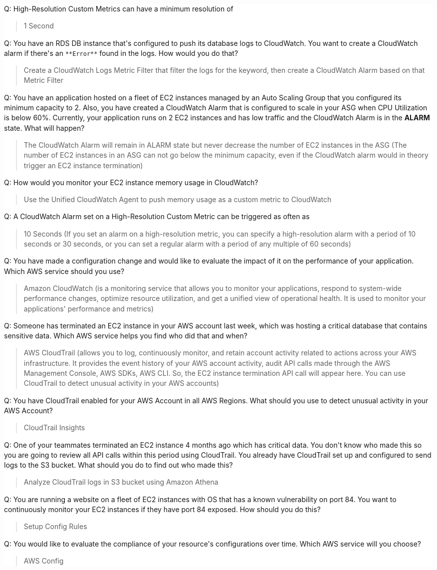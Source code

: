 Q: High-Resolution Custom Metrics can have a minimum resolution of
> 1 Second

Q: You have an RDS DB instance that's configured to push its database logs to CloudWatch. You want to create a CloudWatch alarm if there's an `**Error**` found in the logs. How would you do that?
> Create a CloudWatch Logs Metric Filter that filter the logs for the keyword, then create a CloudWatch Alarm based on that Metric Filter

Q: You have an application hosted on a fleet of EC2 instances managed by an Auto Scaling Group that you configured its minimum capacity to 2. Also, you have created a CloudWatch Alarm that is configured to scale in your ASG when CPU Utilization is below 60%. Currently, your application runs on 2 EC2 instances and has low traffic and the CloudWatch Alarm is in the **ALARM** state. What will happen?
> The CloudWatch Alarm will remain in ALARM state but never decrease the number of EC2 instances in the ASG (The number of EC2 instances in an ASG can not go below the minimum capacity, even if the CloudWatch alarm would in theory trigger an EC2 instance termination)

Q: How would you monitor your EC2 instance memory usage in CloudWatch?
> Use the Unified CloudWatch Agent to push memory usage as a custom metric to CloudWatch

Q: A CloudWatch Alarm set on a High-Resolution Custom Metric can be triggered as often as
> 10 Seconds (If you set an alarm on a high-resolution metric, you can specify a high-resolution alarm with a period of 10 seconds or 30 seconds, or you can set a regular alarm with a period of any multiple of 60 seconds)

Q: You have made a configuration change and would like to evaluate the impact of it on the performance of your application. Which AWS service should you use?
> Amazon CloudWatch (is a monitoring service that allows you to monitor your applications, respond to system-wide performance changes, optimize resource utilization, and get a unified view of operational health. It is used to monitor your applications' performance and metrics)

Q: Someone has terminated an EC2 instance in your AWS account last week, which was hosting a critical database that contains sensitive data. Which AWS service helps you find who did that and when?
> AWS CloudTrail (allows you to log, continuously monitor, and retain account activity related to actions across your AWS infrastructure. It provides the event history of your AWS account activity, audit API calls made through the AWS Management Console, AWS SDKs, AWS CLI. So, the EC2 instance termination API call will appear here. You can use CloudTrail to detect unusual activity in your AWS accounts)

Q: You have CloudTrail enabled for your AWS Account in all AWS Regions. What should you use to detect unusual activity in your AWS Account?
> CloudTrail Insights

Q: One of your teammates terminated an EC2 instance 4 months ago which has critical data. You don't know who made this so you are going to review all API calls within this period using CloudTrail. You already have CloudTrail set up and configured to send logs to the S3 bucket. What should you do to find out who made this?
> Analyze CloudTrail logs in S3 bucket using Amazon Athena

Q: You are running a website on a fleet of EC2 instances with OS that has a known vulnerability on port 84. You want to continuously monitor your EC2 instances if they have port 84 exposed. How should you do this?
> Setup Config Rules

Q: You would like to evaluate the compliance of your resource's configurations over time. Which AWS service will you choose?
> AWS Config
